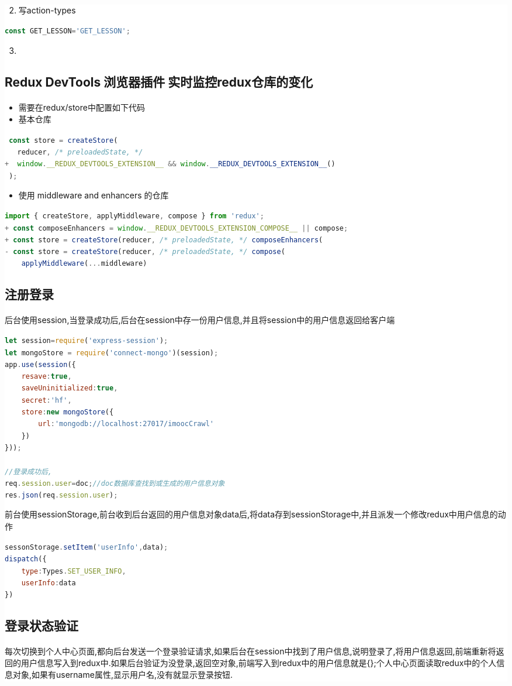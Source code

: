 2. 写action-types
```js
const GET_LESSON='GET_LESSON';
```
3. 

## Redux DevTools 浏览器插件   实时监控redux仓库的变化
- 需要在redux/store中配置如下代码
 - 基本仓库
```js
 const store = createStore(
   reducer, /* preloadedState, */
+  window.__REDUX_DEVTOOLS_EXTENSION__ && window.__REDUX_DEVTOOLS_EXTENSION__()
 );
 ```
 - 使用 middleware and enhancers 的仓库
```js
import { createStore, applyMiddleware, compose } from 'redux';
+ const composeEnhancers = window.__REDUX_DEVTOOLS_EXTENSION_COMPOSE__ || compose;
+ const store = createStore(reducer, /* preloadedState, */ composeEnhancers(
- const store = createStore(reducer, /* preloadedState, */ compose(
    applyMiddleware(...middleware)
 ``` 
## 注册登录
后台使用session,当登录成功后,后台在session中存一份用户信息,并且将session中的用户信息返回给客户端
```js
let session=require('express-session');
let mongoStore = require('connect-mongo')(session);
app.use(session({
    resave:true,
    saveUninitialized:true,
    secret:'hf',
    store:new mongoStore({
        url:'mongodb://localhost:27017/imoocCrawl'
    })
}));

//登录成功后,
req.session.user=doc;//doc数据库查找到或生成的用户信息对象
res.json(req.session.user);
```
前台使用sessionStorage,前台收到后台返回的用户信息对象data后,将data存到sessionStorage中,并且派发一个修改redux中用户信息的动作
```js
sessonStorage.setItem('userInfo',data);
dispatch({
    type:Types.SET_USER_INFO,
    userInfo:data
})
```
## 登录状态验证
每次切换到个人中心页面,都向后台发送一个登录验证请求,如果后台在session中找到了用户信息,说明登录了,将用户信息返回,前端重新将返回的用户信息写入到redux中.如果后台验证为没登录,返回空对象,前端写入到redux中的用户信息就是{};个人中心页面读取redux中的个人信息对象,如果有username属性,显示用户名,没有就显示登录按钮.
